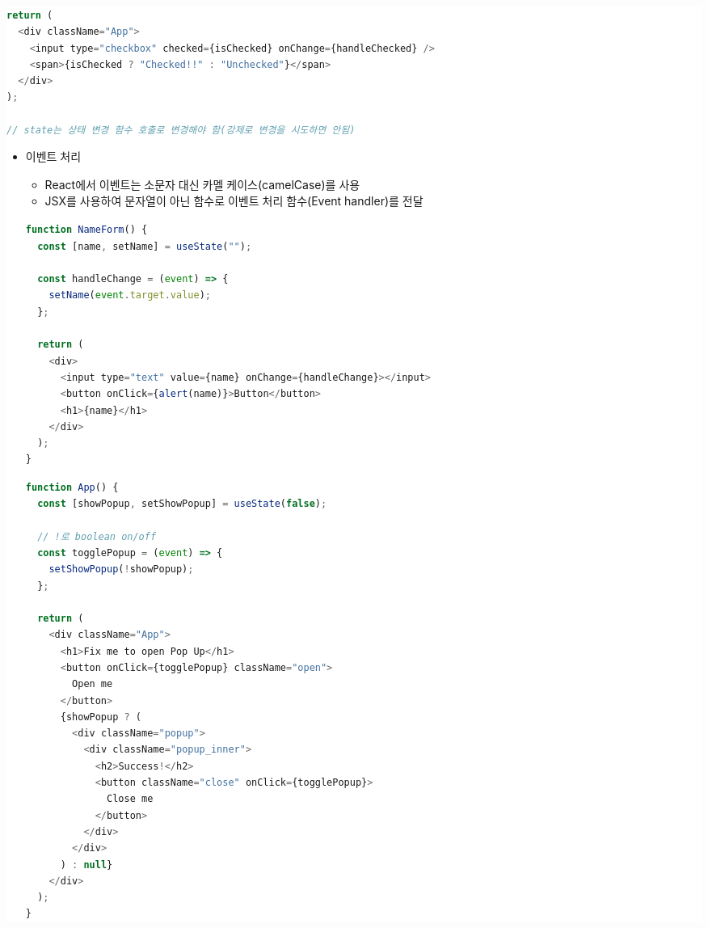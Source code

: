  ```js
  return (
    <div className="App">
      <input type="checkbox" checked={isChecked} onChange={handleChecked} />
      <span>{isChecked ? "Checked!!" : "Unchecked"}</span>
    </div>
  );

  // state는 상태 변경 함수 호출로 변경해야 함(강제로 변경을 시도하면 안됨)
  ```

- 이벤트 처리

  - React에서 이벤트는 소문자 대신 카멜 케이스(camelCase)를 사용
  - JSX를 사용하여 문자열이 아닌 함수로 이벤트 처리 함수(Event handler)를 전달

  ```js
  function NameForm() {
    const [name, setName] = useState("");

    const handleChange = (event) => {
      setName(event.target.value);
    };

    return (
      <div>
        <input type="text" value={name} onChange={handleChange}></input>
        <button onClick={alert(name)}>Button</button>
        <h1>{name}</h1>
      </div>
    );
  }
  ```

  ```js
  function App() {
    const [showPopup, setShowPopup] = useState(false);

    // !로 boolean on/off
    const togglePopup = (event) => {
      setShowPopup(!showPopup);
    };

    return (
      <div className="App">
        <h1>Fix me to open Pop Up</h1>
        <button onClick={togglePopup} className="open">
          Open me
        </button>
        {showPopup ? (
          <div className="popup">
            <div className="popup_inner">
              <h2>Success!</h2>
              <button className="close" onClick={togglePopup}>
                Close me
              </button>
            </div>
          </div>
        ) : null}
      </div>
    );
  }
  ```
